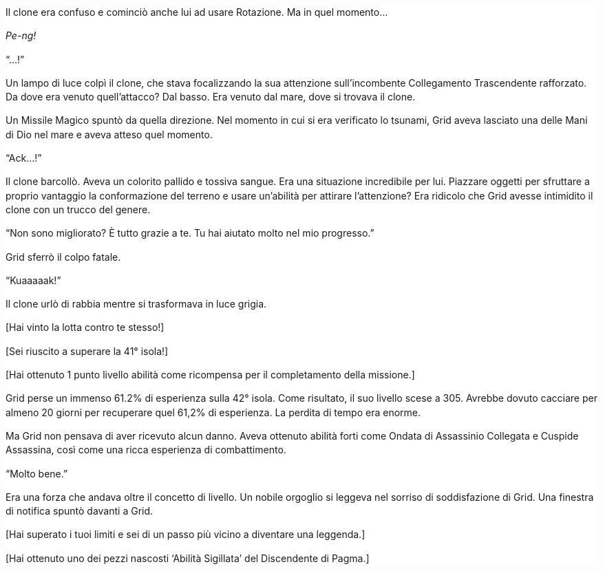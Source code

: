 
Il clone era confuso e cominciò anche lui ad usare Rotazione. Ma in quel momento…


<i>Pe-ng!</i>


“…!”


Un lampo di luce colpì il clone, che stava focalizzando la sua attenzione sull’incombente Collegamento Trascendente rafforzato. Da dove era venuto quell’attacco? Dal basso. Era venuto dal mare, dove si trovava il clone.


Un Missile Magico spuntò da quella direzione. Nel momento in cui si era verificato lo tsunami, Grid aveva lasciato una delle Mani di Dio nel mare e aveva atteso quel momento.


“Ack…!”


Il clone barcollò. Aveva un colorito pallido e tossiva sangue. Era una situazione incredibile per lui. Piazzare oggetti per sfruttare a proprio vantaggio la conformazione del terreno e usare un’abilità per attirare l’attenzione? Era ridicolo che Grid avesse intimidito il clone con un trucco del genere.


“Non sono migliorato? È tutto grazie a te. Tu hai aiutato molto nel mio progresso.”


Grid sferrò il colpo fatale.


“Kuaaaaak!”


Il clone urlò di rabbia mentre si trasformava in luce grigia.


[Hai vinto la lotta contro te stesso!]


[Sei riuscito a superare la 41° isola!]


[Hai ottenuto 1 punto livello abilità come ricompensa per il completamento della missione.]


Grid perse un immenso 61.2% di esperienza sulla 42° isola. Come risultato, il suo livello scese a 305. Avrebbe dovuto cacciare per almeno 20 giorni per recuperare quel 61,2% di esperienza. La perdita di tempo era enorme.


Ma Grid non pensava di aver ricevuto alcun danno. Aveva ottenuto abilità forti come Ondata di Assassinio Collegata e Cuspide Assassina, così come una ricca esperienza di combattimento.


“Molto bene.”


Era una forza che andava oltre il concetto di livello. Un nobile orgoglio si leggeva nel sorriso di soddisfazione di Grid. Una finestra di notifica spuntò davanti a Grid.


[Hai superato i tuoi limiti e sei di un passo più vicino a diventare una leggenda.]


[Hai ottenuto uno dei pezzi nascosti ‘Abilità Sigillata’ del Discendente di Pagma.]
